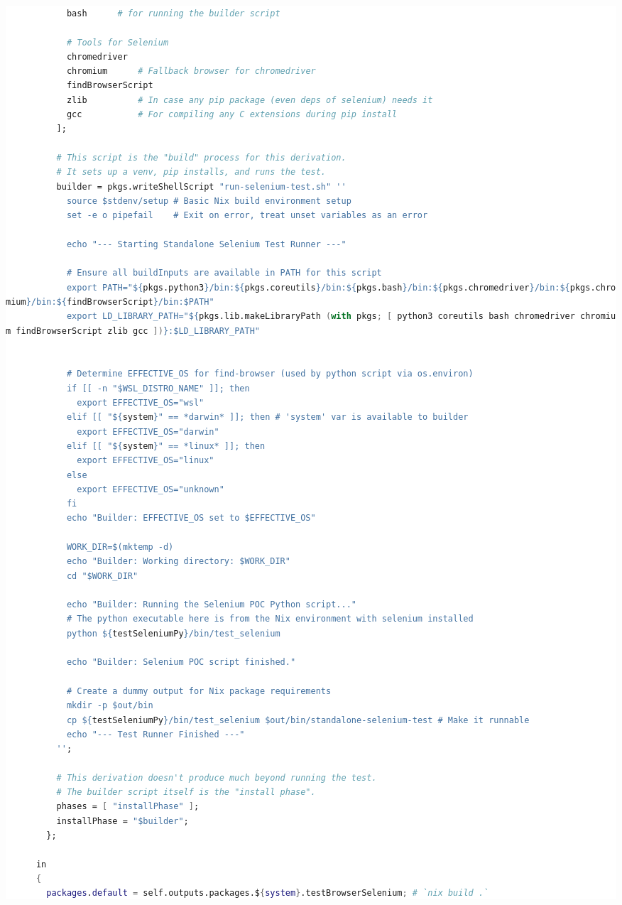 ```nix
            bash      # for running the builder script

            # Tools for Selenium
            chromedriver
            chromium      # Fallback browser for chromedriver
            findBrowserScript
            zlib          # In case any pip package (even deps of selenium) needs it
            gcc           # For compiling any C extensions during pip install
          ];
          
          # This script is the "build" process for this derivation.
          # It sets up a venv, pip installs, and runs the test.
          builder = pkgs.writeShellScript "run-selenium-test.sh" ''
            source $stdenv/setup # Basic Nix build environment setup
            set -e o pipefail    # Exit on error, treat unset variables as an error

            echo "--- Starting Standalone Selenium Test Runner ---"

            # Ensure all buildInputs are available in PATH for this script
            export PATH="${pkgs.python3}/bin:${pkgs.coreutils}/bin:${pkgs.bash}/bin:${pkgs.chromedriver}/bin:${pkgs.chromium}/bin:${findBrowserScript}/bin:$PATH"
            export LD_LIBRARY_PATH="${pkgs.lib.makeLibraryPath (with pkgs; [ python3 coreutils bash chromedriver chromium findBrowserScript zlib gcc ])}:$LD_LIBRARY_PATH"


            # Determine EFFECTIVE_OS for find-browser (used by python script via os.environ)
            if [[ -n "$WSL_DISTRO_NAME" ]]; then
              export EFFECTIVE_OS="wsl"
            elif [[ "${system}" == *darwin* ]]; then # 'system' var is available to builder
              export EFFECTIVE_OS="darwin"
            elif [[ "${system}" == *linux* ]]; then
              export EFFECTIVE_OS="linux"
            else
              export EFFECTIVE_OS="unknown"
            fi
            echo "Builder: EFFECTIVE_OS set to $EFFECTIVE_OS"

            WORK_DIR=$(mktemp -d)
            echo "Builder: Working directory: $WORK_DIR"
            cd "$WORK_DIR"

            echo "Builder: Running the Selenium POC Python script..."
            # The python executable here is from the Nix environment with selenium installed
            python ${testSeleniumPy}/bin/test_selenium 
            
            echo "Builder: Selenium POC script finished."
            
            # Create a dummy output for Nix package requirements
            mkdir -p $out/bin
            cp ${testSeleniumPy}/bin/test_selenium $out/bin/standalone-selenium-test # Make it runnable
            echo "--- Test Runner Finished ---"
          '';
          
          # This derivation doesn't produce much beyond running the test.
          # The builder script itself is the "install phase".
          phases = [ "installPhase" ];
          installPhase = "$builder";
        };

      in
      {
        packages.default = self.outputs.packages.${system}.testBrowserSelenium; # `nix build .`
```